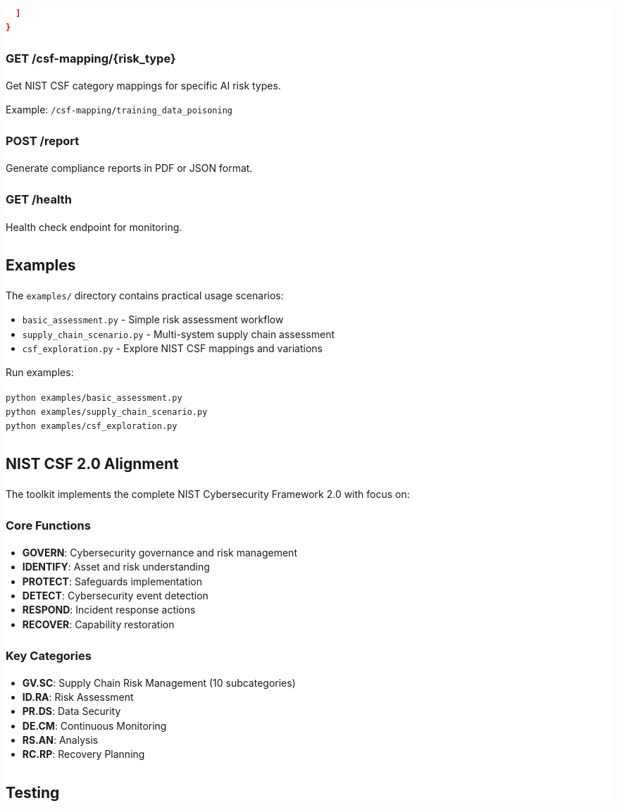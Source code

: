 ```json
  ]
}
```

### GET /csf-mapping/{risk_type}
Get NIST CSF category mappings for specific AI risk types.

Example: `/csf-mapping/training_data_poisoning`

### POST /report
Generate compliance reports in PDF or JSON format.

### GET /health
Health check endpoint for monitoring.

## Examples

The `examples/` directory contains practical usage scenarios:

- `basic_assessment.py` - Simple risk assessment workflow
- `supply_chain_scenario.py` - Multi-system supply chain assessment
- `csf_exploration.py` - Explore NIST CSF mappings and variations

Run examples:
```bash
python examples/basic_assessment.py
python examples/supply_chain_scenario.py
python examples/csf_exploration.py
```

## NIST CSF 2.0 Alignment

The toolkit implements the complete NIST Cybersecurity Framework 2.0 with focus on:

### Core Functions
- **GOVERN**: Cybersecurity governance and risk management
- **IDENTIFY**: Asset and risk understanding  
- **PROTECT**: Safeguards implementation
- **DETECT**: Cybersecurity event detection
- **RESPOND**: Incident response actions
- **RECOVER**: Capability restoration

### Key Categories
- **GV.SC**: Supply Chain Risk Management (10 subcategories)
- **ID.RA**: Risk Assessment
- **PR.DS**: Data Security
- **DE.CM**: Continuous Monitoring
- **RS.AN**: Analysis
- **RC.RP**: Recovery Planning

## Testing
